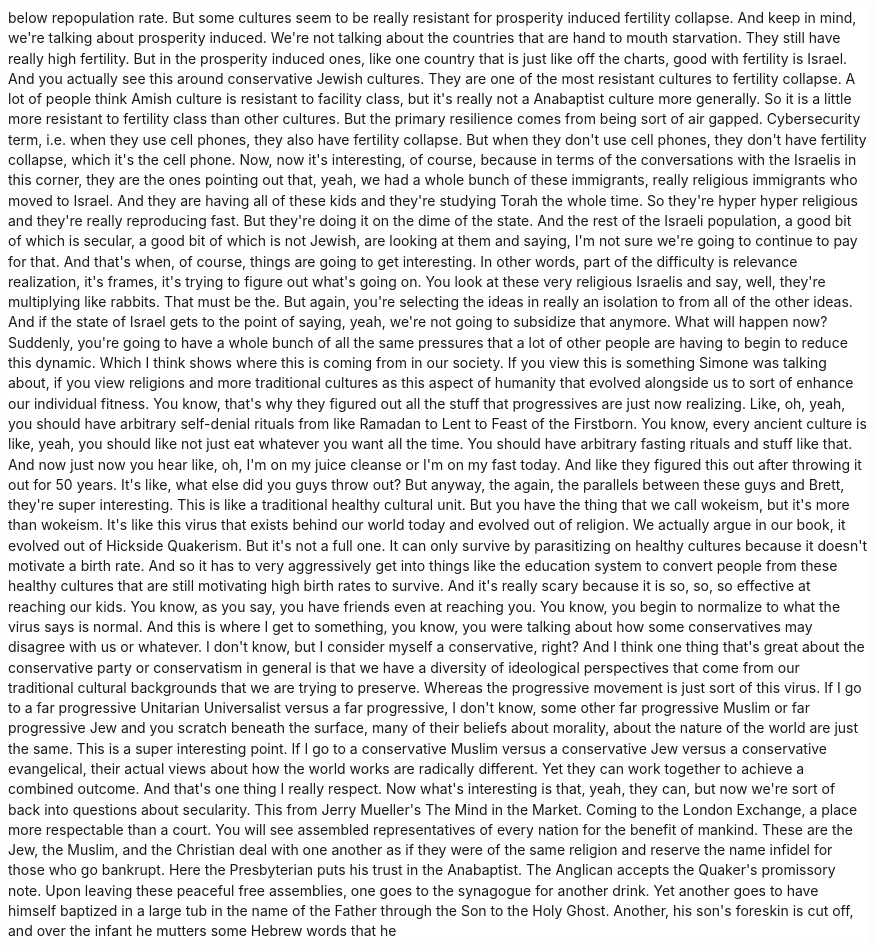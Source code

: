 below repopulation rate. But some cultures seem to be really resistant for prosperity induced fertility collapse. And keep in mind, we're talking about prosperity induced. We're not talking about the countries that are hand to mouth starvation. They still have really high fertility. But in the prosperity induced ones, like one country that is just like off the charts, good with fertility is Israel. And you actually see this around conservative Jewish cultures. They are one of the most resistant cultures to fertility collapse. A lot of people think Amish culture is resistant to facility class, but it's really not a Anabaptist culture more generally. So it is a little more resistant to fertility class than other cultures. But the primary resilience comes from being sort of air gapped. Cybersecurity term, i.e. when they use cell phones, they also have fertility collapse. But when they don't use cell phones, they don't have fertility collapse, which it's the cell phone. Now, now it's interesting, of course, because in terms of the conversations with the Israelis in this corner, they are the ones pointing out that, yeah, we had a whole bunch of these immigrants, really religious immigrants who moved to Israel. And they are having all of these kids and they're studying Torah the whole time. So they're hyper hyper religious and they're really reproducing fast. But they're doing it on the dime of the state. And the rest of the Israeli population, a good bit of which is secular, a good bit of which is not Jewish, are looking at them and saying, I'm not sure we're going to continue to pay for that. And that's when, of course, things are going to get interesting. In other words, part of the difficulty is relevance realization, it's frames, it's trying to figure out what's going on. You look at these very religious Israelis and say, well, they're multiplying like rabbits. That must be the. But again, you're selecting the ideas in really an isolation to from all of the other ideas. And if the state of Israel gets to the point of saying, yeah, we're not going to subsidize that anymore. What will happen now? Suddenly, you're going to have a whole bunch of all the same pressures that a lot of other people are having to begin to reduce this dynamic. Which I think shows where this is coming from in our society. If you view this is something Simone was talking about, if you view religions and more traditional cultures as this aspect of humanity that evolved alongside us to sort of enhance our individual fitness. You know, that's why they figured out all the stuff that progressives are just now realizing. Like, oh, yeah, you should have arbitrary self-denial rituals from like Ramadan to Lent to Feast of the Firstborn. You know, every ancient culture is like, yeah, you should like not just eat whatever you want all the time. You should have arbitrary fasting rituals and stuff like that. And now just now you hear like, oh, I'm on my juice cleanse or I'm on my fast today. And like they figured this out after throwing it out for 50 years. It's like, what else did you guys throw out? But anyway, the again, the parallels between these guys and Brett, they're super interesting. This is like a traditional healthy cultural unit. But you have the thing that we call wokeism, but it's more than wokeism. It's like this virus that exists behind our world today and evolved out of religion. We actually argue in our book, it evolved out of Hickside Quakerism. But it's not a full one. It can only survive by parasitizing on healthy cultures because it doesn't motivate a birth rate. And so it has to very aggressively get into things like the education system to convert people from these healthy cultures that are still motivating high birth rates to survive. And it's really scary because it is so, so, so effective at reaching our kids. You know, as you say, you have friends even at reaching you. You know, you begin to normalize to what the virus says is normal. And this is where I get to something, you know, you were talking about how some conservatives may disagree with us or whatever. I don't know, but I consider myself a conservative, right? And I think one thing that's great about the conservative party or conservatism in general is that we have a diversity of ideological perspectives that come from our traditional cultural backgrounds that we are trying to preserve. Whereas the progressive movement is just sort of this virus. If I go to a far progressive Unitarian Universalist versus a far progressive, I don't know, some other far progressive Muslim or far progressive Jew and you scratch beneath the surface, many of their beliefs about morality, about the nature of the world are just the same. This is a super interesting point. If I go to a conservative Muslim versus a conservative Jew versus a conservative evangelical, their actual views about how the world works are radically different. Yet they can work together to achieve a combined outcome. And that's one thing I really respect. Now what's interesting is that, yeah, they can, but now we're sort of back into questions about secularity. This from Jerry Mueller's The Mind in the Market. Coming to the London Exchange, a place more respectable than a court. You will see assembled representatives of every nation for the benefit of mankind. These are the Jew, the Muslim, and the Christian deal with one another as if they were of the same religion and reserve the name infidel for those who go bankrupt. Here the Presbyterian puts his trust in the Anabaptist. The Anglican accepts the Quaker's promissory note. Upon leaving these peaceful free assemblies, one goes to the synagogue for another drink. Yet another goes to have himself baptized in a large tub in the name of the Father through the Son to the Holy Ghost. Another, his son's foreskin is cut off, and over the infant he mutters some Hebrew words that he